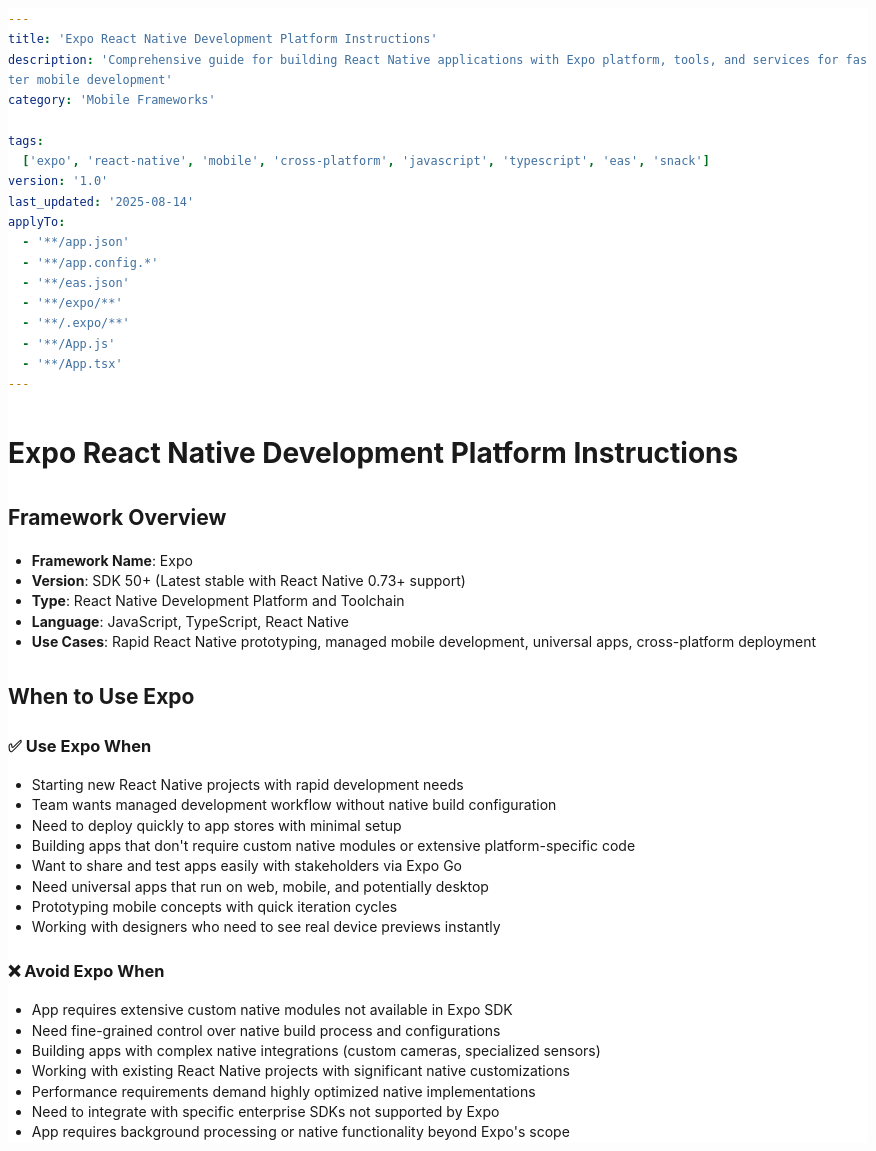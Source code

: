 ```yaml
---
title: 'Expo React Native Development Platform Instructions'
description: 'Comprehensive guide for building React Native applications with Expo platform, tools, and services for faster mobile development'
category: 'Mobile Frameworks'

tags:
  ['expo', 'react-native', 'mobile', 'cross-platform', 'javascript', 'typescript', 'eas', 'snack']
version: '1.0'
last_updated: '2025-08-14'
applyTo:
  - '**/app.json'
  - '**/app.config.*'
  - '**/eas.json'
  - '**/expo/**'
  - '**/.expo/**'
  - '**/App.js'
  - '**/App.tsx'
---
```


# Expo React Native Development Platform Instructions

## Framework Overview

- **Framework Name**: Expo
- **Version**: SDK 50+ (Latest stable with React Native 0.73+ support)
- **Type**: React Native Development Platform and Toolchain
- **Language**: JavaScript, TypeScript, React Native
- **Use Cases**: Rapid React Native prototyping, managed mobile development, universal apps, cross-platform deployment

## When to Use Expo

### ✅ **Use Expo When**

- Starting new React Native projects with rapid development needs
- Team wants managed development workflow without native build configuration
- Need to deploy quickly to app stores with minimal setup
- Building apps that don't require custom native modules or extensive platform-specific code
- Want to share and test apps easily with stakeholders via Expo Go
- Need universal apps that run on web, mobile, and potentially desktop
- Prototyping mobile concepts with quick iteration cycles
- Working with designers who need to see real device previews instantly

### ❌ **Avoid Expo When**

- App requires extensive custom native modules not available in Expo SDK
- Need fine-grained control over native build process and configurations
- Building apps with complex native integrations (custom cameras, specialized sensors)
- Working with existing React Native projects with significant native customizations
- Performance requirements demand highly optimized native implementations
- Need to integrate with specific enterprise SDKs not supported by Expo
- App requires background processing or native functionality beyond Expo's scope
